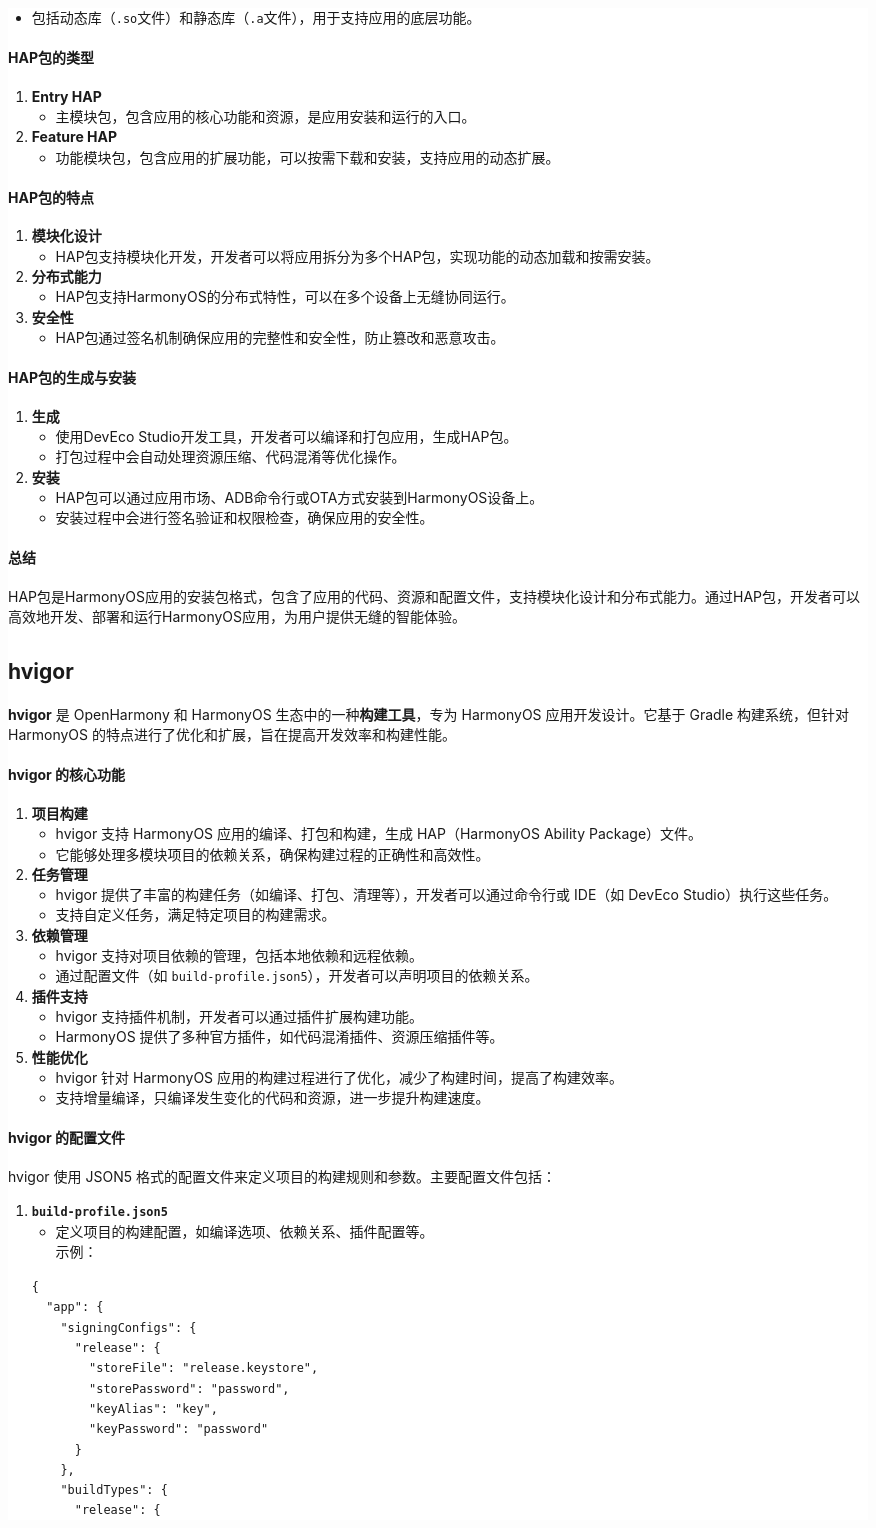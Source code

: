    - 包括动态库（`.so`文件）和静态库（`.a`文件），用于支持应用的底层功能。  
#### HAP包的类型
1. **Entry HAP**  
   - 主模块包，包含应用的核心功能和资源，是应用安装和运行的入口。  
2. **Feature HAP**  
   - 功能模块包，包含应用的扩展功能，可以按需下载和安装，支持应用的动态扩展。  
#### HAP包的特点
1. **模块化设计**  
   - HAP包支持模块化开发，开发者可以将应用拆分为多个HAP包，实现功能的动态加载和按需安装。  
2. **分布式能力**  
   - HAP包支持HarmonyOS的分布式特性，可以在多个设备上无缝协同运行。  
3. **安全性**  
   - HAP包通过签名机制确保应用的完整性和安全性，防止篡改和恶意攻击。  
#### HAP包的生成与安装
1. **生成**  
   - 使用DevEco Studio开发工具，开发者可以编译和打包应用，生成HAP包。  
   - 打包过程中会自动处理资源压缩、代码混淆等优化操作。  
2. **安装**  
   - HAP包可以通过应用市场、ADB命令行或OTA方式安装到HarmonyOS设备上。  
   - 安装过程中会进行签名验证和权限检查，确保应用的安全性。  
#### 总结
HAP包是HarmonyOS应用的安装包格式，包含了应用的代码、资源和配置文件，支持模块化设计和分布式能力。通过HAP包，开发者可以高效地开发、部署和运行HarmonyOS应用，为用户提供无缝的智能体验。
## hvigor
**hvigor** 是 OpenHarmony 和 HarmonyOS 生态中的一种**构建工具**，专为 HarmonyOS 应用开发设计。它基于 Gradle 构建系统，但针对 HarmonyOS 的特点进行了优化和扩展，旨在提高开发效率和构建性能。
#### hvigor 的核心功能
1. **项目构建**  
   - hvigor 支持 HarmonyOS 应用的编译、打包和构建，生成 HAP（HarmonyOS Ability Package）文件。  
   - 它能够处理多模块项目的依赖关系，确保构建过程的正确性和高效性。
2. **任务管理**  
   - hvigor 提供了丰富的构建任务（如编译、打包、清理等），开发者可以通过命令行或 IDE（如 DevEco Studio）执行这些任务。  
   - 支持自定义任务，满足特定项目的构建需求。
3. **依赖管理**  
   - hvigor 支持对项目依赖的管理，包括本地依赖和远程依赖。  
   - 通过配置文件（如 `build-profile.json5`），开发者可以声明项目的依赖关系。
4. **插件支持**  
   - hvigor 支持插件机制，开发者可以通过插件扩展构建功能。  
   - HarmonyOS 提供了多种官方插件，如代码混淆插件、资源压缩插件等。
5. **性能优化**  
   - hvigor 针对 HarmonyOS 应用的构建过程进行了优化，减少了构建时间，提高了构建效率。  
   - 支持增量编译，只编译发生变化的代码和资源，进一步提升构建速度。
#### hvigor 的配置文件
hvigor 使用 JSON5 格式的配置文件来定义项目的构建规则和参数。主要配置文件包括：
1. **`build-profile.json5`**  
   - 定义项目的构建配置，如编译选项、依赖关系、插件配置等。  
   示例：
   ```json5
   {
     "app": {
       "signingConfigs": {
         "release": {
           "storeFile": "release.keystore",
           "storePassword": "password",
           "keyAlias": "key",
           "keyPassword": "password"
         }
       },
       "buildTypes": {
         "release": {
   ```